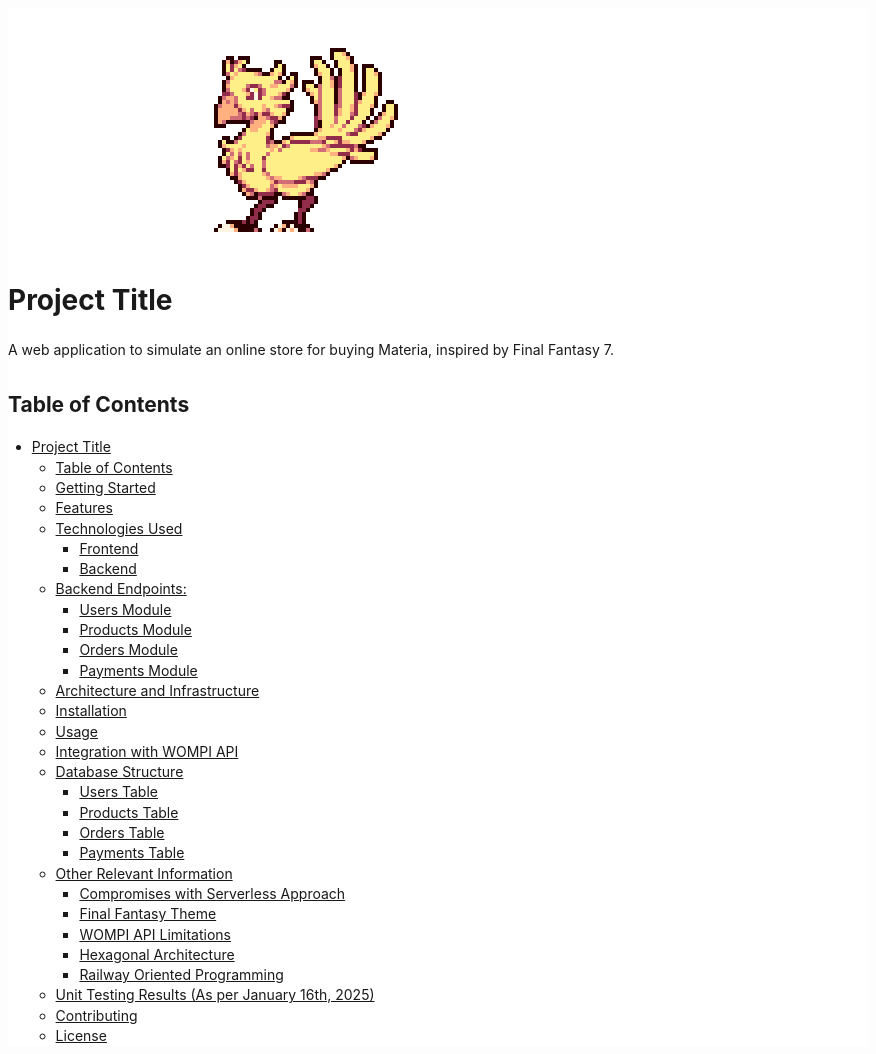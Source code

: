 ![chocobo](./src/assets/images/delivery_chocobo.gif "Singing Chocobo")

# Project Title

A web application to simulate an online store for buying Materia, inspired by Final Fantasy 7.

## Table of Contents

- [Project Title](#project-title)
  - [Table of Contents](#table-of-contents)
  - [Getting Started](#getting-started)
  - [Features](#features)
  - [Technologies Used](#technologies-used)
    - [Frontend](#frontend)
    - [Backend](#backend)
  - [Backend Endpoints:](#backend-endpoints)
    - [Users Module](#users-module)
    - [Products Module](#products-module)
    - [Orders Module](#orders-module)
    - [Payments Module](#payments-module)
  - [Architecture and Infrastructure](#architecture-and-infrastructure)
  - [Installation](#installation)
  - [Usage](#usage)
  - [Integration with WOMPI API](#integration-with-wompi-api)
  - [Database Structure](#database-structure)
    - [Users Table](#users-table)
    - [Products Table](#products-table)
    - [Orders Table](#orders-table)
    - [Payments Table](#payments-table)
  - [Other Relevant Information](#other-relevant-information)
    - [Compromises with Serverless Approach](#compromises-with-serverless-approach)
    - [Final Fantasy Theme](#final-fantasy-theme)
    - [WOMPI API Limitations](#wompi-api-limitations)
    - [Hexagonal Architecture](#hexagonal-architecture)
    - [Railway Oriented Programming](#railway-oriented-programming)
  - [Unit Testing Results (As per January 16th, 2025)](#unit-testing-results-as-per-january-16th-2025)
  - [Contributing](#contributing)
  - [License](#license)
